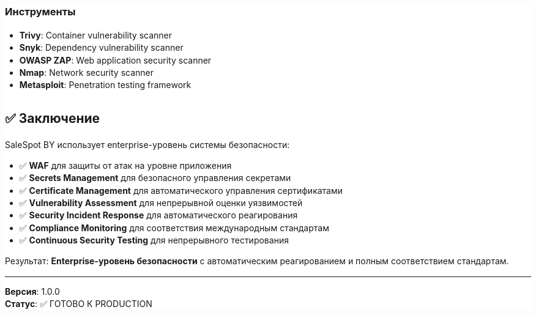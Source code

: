 ### Инструменты

- **Trivy**: Container vulnerability scanner
- **Snyk**: Dependency vulnerability scanner
- **OWASP ZAP**: Web application security scanner
- **Nmap**: Network security scanner
- **Metasploit**: Penetration testing framework

## ✅ Заключение

SaleSpot BY использует enterprise-уровень системы безопасности:

- ✅ **WAF** для защиты от атак на уровне приложения
- ✅ **Secrets Management** для безопасного управления секретами
- ✅ **Certificate Management** для автоматического управления сертификатами
- ✅ **Vulnerability Assessment** для непрерывной оценки уязвимостей
- ✅ **Security Incident Response** для автоматического реагирования
- ✅ **Compliance Monitoring** для соответствия международным стандартам
- ✅ **Continuous Security Testing** для непрерывного тестирования

Результат: **Enterprise-уровень безопасности** с автоматическим реагированием и полным соответствием стандартам.

---

**Версия**: 1.0.0  
**Статус**: ✅ ГОТОВО К PRODUCTION
